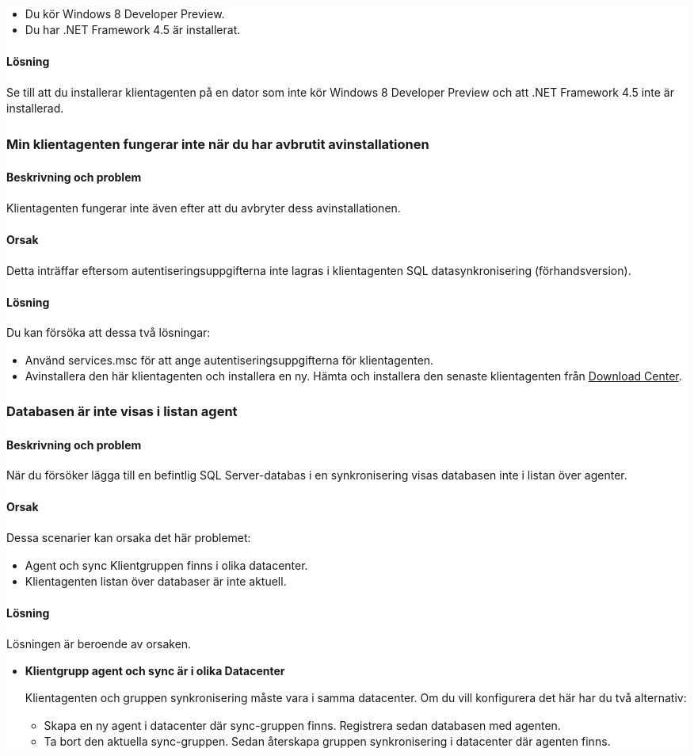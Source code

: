 -   Du kör Windows 8 Developer Preview.
-   Du har .NET Framework 4.5 är installerat.

#### <a name="resolution"></a>Lösning

Se till att du installerar klientagenten på en dator som inte kör Windows 8 Developer Preview och att .NET Framework 4.5 inte är installerad.

### <a name="my-client-agent-doesnt-work-after-i-cancel-the-uninstall"></a>Min klientagenten fungerar inte när du har avbrutit avinstallationen

#### <a name="description-and-symptoms"></a>Beskrivning och problem

Klientagenten fungerar inte även efter att du avbryter dess avinstallationen.

#### <a name="cause"></a>Orsak

Detta inträffar eftersom autentiseringsuppgifterna inte lagras i klientagenten SQL datasynkronisering (förhandsversion).

#### <a name="resolution"></a>Lösning

Du kan försöka att dessa två lösningar:

-   Använd services.msc för att ange autentiseringsuppgifterna för klientagenten.
-   Avinstallera den här klientagenten och installera en ny. Hämta och installera den senaste klientagenten från [Download Center](http://go.microsoft.com/fwlink/?linkid=221479).

### <a name="my-database-isnt-listed-in-the-agent-list"></a>Databasen är inte visas i listan agent

#### <a name="description-and-symptoms"></a>Beskrivning och problem

När du försöker lägga till en befintlig SQL Server-databas i en synkronisering visas databasen inte i listan över agenter.

#### <a name="cause"></a>Orsak

Dessa scenarier kan orsaka det här problemet:

-   Agent och sync Klientgruppen finns i olika datacenter.
-   Klientagenten listan över databaser är inte aktuell.

#### <a name="resolution"></a>Lösning

Lösningen är beroende av orsaken.

- **Klientgrupp agent och sync är i olika Datacenter**

    Klientagenten och gruppen synkronisering måste vara i samma datacenter. Om du vill konfigurera det här har du två alternativ:

    -   Skapa en ny agent i datacenter där sync-gruppen finns. Registrera sedan databasen med agenten.
    -   Ta bort den aktuella sync-gruppen. Sedan återskapa gruppen synkronisering i datacenter där agenten finns.
